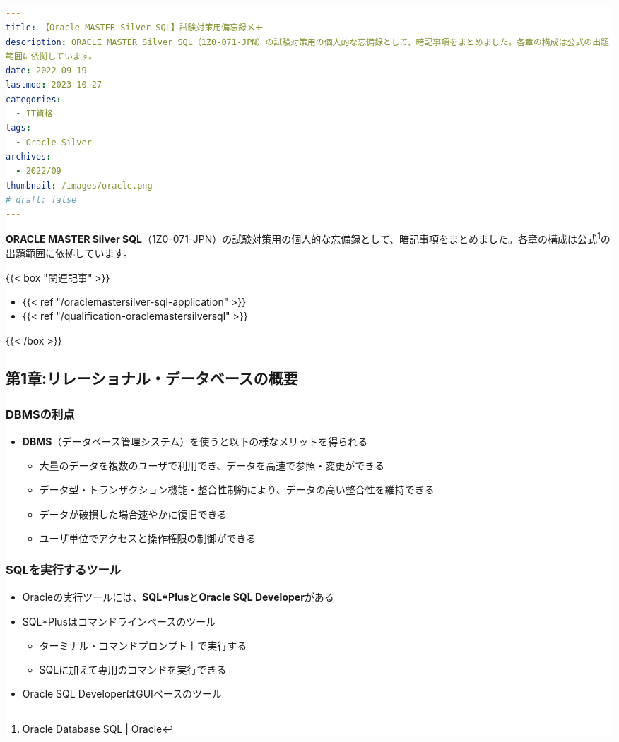 ```yaml
---
title: 【Oracle MASTER Silver SQL】試験対策用備忘録メモ
description: ORACLE MASTER Silver SQL（1Z0-071-JPN）の試験対策用の個人的な忘備録として、暗記事項をまとめました。各章の構成は公式の出題範囲に依拠しています。
date: 2022-09-19
lastmod: 2023-10-27
categories: 
  - IT資格
tags: 
  - Oracle Silver
archives: 
  - 2022/09
thumbnail: /images/oracle.png
# draft: false
---
```


**ORACLE MASTER Silver SQL**（1Z0-071-JPN）の試験対策用の個人的な忘備録として、暗記事項をまとめました。各章の構成は公式[^a]の出題範囲に依拠しています。

[^a]:[Oracle Database SQL | Oracle](https://education.oracle.com/ja/oracle-database-sql/pexam_1Z0-071)

{{< box "関連記事" >}}
<ul>
<li>{{< ref "/oraclemastersilver-sql-application" >}}</li>
<li>{{< ref "/qualification-oraclemastersilversql" >}}</li>
</ul>
{{< /box >}}

## 第1章:リレーショナル・データベースの概要

### DBMSの利点

* **DBMS**（データベース管理システム）を使うと以下の様なメリットを得られる

  * 大量のデータを複数のユーザで利用でき、データを高速で参照・変更ができる

  * データ型・トランザクション機能・整合性制約により、データの高い整合性を維持できる

  * データが破損した場合速やかに復旧できる

  * ユーザ単位でアクセスと操作権限の制御ができる

### SQLを実行するツール

* Oracleの実行ツールには、**SQL*Plus**と**Oracle SQL Developer**がある

* SQL*Plusはコマンドラインベースのツール

  * ターミナル・コマンドプロンプト上で実行する

  * SQLに加えて専用のコマンドを実行できる

* Oracle SQL DeveloperはGUIベースのツール
